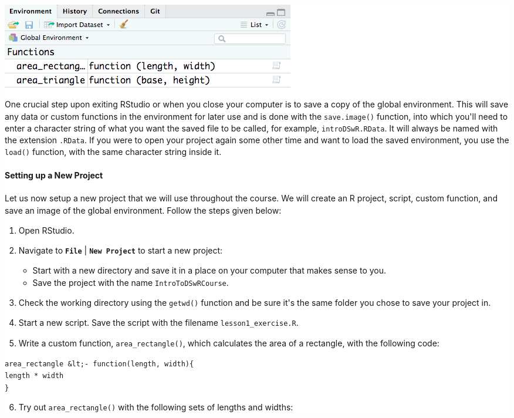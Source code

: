 
![](./images/16818f73-4487-418d-a013-1cafcd249b8e.png)


One crucial step upon exiting RStudio or when
you close your computer is to save a copy of the global environment.
This will save any data or custom functions in the environment for later
use and is done with the `save.image()` function, into which
you\'ll need to enter a character string of what you want the saved file
to be called, for example, `introDSwR.RData`. It will always
be named with the extension `.RData`. If you were to open your
project again some other time and want to load the saved environment,
you use the `load()` function, with the same character string
inside it.



#### Setting up a New Project 



Let us now setup a new project that we will
use throughout the course. We will create an R project, script, custom
function, and save an image of the global environment. Follow the steps
given below:


1.  Open RStudio.
2.  Navigate to **`File`** \| **`New Project`** to start a new project:
    
    -   Start with a new directory and save it in a place on your
        computer that makes sense to you.
    -   Save the project with the name `IntroToDSwRCourse`.
    
3.  Check the working directory using the `getwd()` function
    and be sure it\'s the same folder you chose to save your project in.
4.  Start a new script. Save the script with the filename
    `lesson1_exercise.R`.
5.  Write a custom function, `area_rectangle()`, which
    calculates the area of a rectangle, with the following code:


``` 
area_rectangle &lt;- function(length, width){
length * width
}
```



6.  Try out `area_rectangle()` with the following sets of
    lengths and widths:
    
